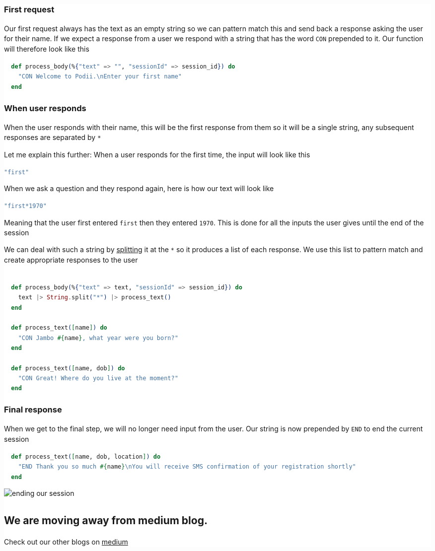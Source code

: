 ### First request
Our first request always has the text as an empty string so we can pattern match this and send back a response asking the user for their name.
If we expect a response from a user we respond with a string that has the word `CON` prepended to it. Our function will therefore look like this

```elixir
  def process_body(%{"text" => "", "sessionId" => session_id}) do
    "CON Welcome to Podii.\nEnter your first name"
  end
```

### When user responds
When the user responds with their name, this will be the first response from them so it will be a single string, any subsequent responses are separated by `*`

Let me explain this further:
When a user responds for the first time, the input will look like this
```elixir
"first"
```

When we ask a question and they respond again, here is how our text will look like
```elixir
"first*1970"
```
Meaning that the user first entered `first` then they entered `1970`. This is done for all the inputs the user gives until the end of the session

We can deal with such a string by [splitting](https://hexdocs.pm/elixir/String.html#split/3) it at the `*` so it produces a list of each response. We use this list to pattern match and create appropriate responses
to the user

```elixir

  def process_body(%{"text" => text, "sessionId" => session_id}) do
    text |> String.split("*") |> process_text()
  end

  def process_text([name]) do
    "CON Jambo #{name}, what year were you born?"
  end

  def process_text([name, dob]) do
    "CON Great! Where do you live at the moment?"
  end
```

### Final response
When we get to the final step, we will no longer need input from the user. Our string is now prepended by `END` to end the current session
```elixir
  def process_text([name, dob, location]) do
    "END Thank you so much #{name}\nYou will receive SMS confirmation of your registration shortly"
  end
```
![ending our session](/images/elixir-ussd/session-end.jpg)



## We are moving away from medium blog.
Check out our other blogs on [medium](https://medium.com/podiihq)
